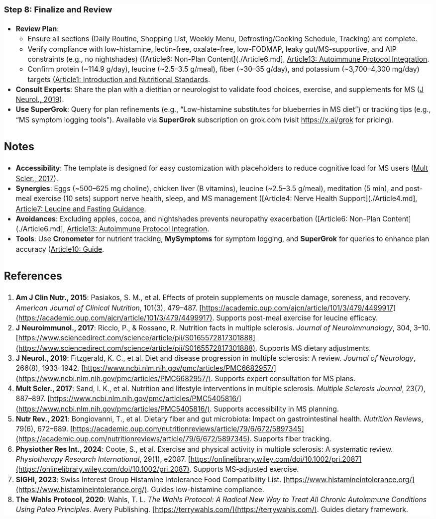 ### Step 8: Finalize and Review
- **Review Plan**:
  - Ensure all sections (Daily Routine, Shopping List, Weekly Menu, Defrosting/Cooking Schedule, Tracking) are complete.
  - Verify compliance with low-histamine, lectin-free, oxalate-free, low-FODMAP, leaky gut/MS-supportive, and AIP constraints (e.g., no nightshades) ([Article6: Non-Plan Content](./Article6.md], [Article13: Autoimmune Protocol Integration](./Article13.md]).
  - Confirm protein (~114.9 g/day), leucine (~2.5–3.5 g/meal), fiber (~30–35 g/day), and potassium (~3,700–4,300 mg/day) targets ([Article1: Introduction and Nutritional Standards](./Article1.md]).
- **Consult Experts**: Share the plan with a dietitian or neurologist to validate food choices, exercise, and supplements for MS ([J Neurol., 2019](https://www.ncbi.nlm.nih.gov/pmc/articles/PMC6682957/)).
- **Use SuperGrok**: Query for plan refinements (e.g., “Low-histamine substitutes for blueberries in MS diet”) or tracking tips (e.g., “MS symptom logging tools”). Available via **SuperGrok** subscription on grok.com (visit https://x.ai/grok for pricing).

## Notes
- **Accessibility**: The template is designed for easy customization with placeholders to reduce cognitive load for MS users ([Mult Scler., 2017](https://www.ncbi.nlm.nih.gov/pmc/articles/PMC5405816/)).
- **Synergies**: Eggs (~500–625 mg choline), chicken liver (B vitamins), leucine (~2.5–3.5 g/meal), meditation (5 min), and post-meal exercise (10 sets) support nerve health, sleep, and MS management ([Article4: Nerve Health Support](./Article4.md], [Article7: Leucine and Fasting Guidance](./Article7.md]).
- **Avoidances**: Excluding apples, cocoa, and nightshades prevents neuropathy exacerbation ([Article6: Non-Plan Content](./Article6.md], [Article13: Autoimmune Protocol Integration](./Article13.md]).
- **Tools**: Use **Cronometer** for nutrient tracking, **MySymptoms** for symptom logging, and **SuperGrok** for queries to enhance plan accuracy ([Article10: Guide](./Article10.md]).

## References
1. **Am J Clin Nutr., 2015**: Pasiakos, S. M., et al. Effects of protein supplements on muscle damage, soreness, and recovery. *American Journal of Clinical Nutrition*, 101(3), 479–487. [https://academic.oup.com/ajcn/article/101/3/479/4499917](https://academic.oup.com/ajcn/article/101/3/479/4499917). Supports post-meal exercise for leucine efficacy.
2. **J Neuroimmunol., 2017**: Riccio, P., & Rossano, R. Nutrition facts in multiple sclerosis. *Journal of Neuroimmunology*, 304, 3–10. [https://www.sciencedirect.com/science/article/pii/S0165572817301888](https://www.sciencedirect.com/science/article/pii/S0165572817301888). Supports MS dietary adjustments.
3. **J Neurol., 2019**: Fitzgerald, K. C., et al. Diet and disease progression in multiple sclerosis: A review. *Journal of Neurology*, 266(8), 1933–1942. [https://www.ncbi.nlm.nih.gov/pmc/articles/PMC6682957/](https://www.ncbi.nlm.nih.gov/pmc/articles/PMC6682957/). Supports expert consultation for MS plans.
4. **Mult Scler., 2017**: Sand, I. K., et al. Nutrition and lifestyle interventions in multiple sclerosis. *Multiple Sclerosis Journal*, 23(7), 887–897. [https://www.ncbi.nlm.nih.gov/pmc/articles/PMC5405816/](https://www.ncbi.nlm.nih.gov/pmc/articles/PMC5405816/). Supports accessibility in MS planning.
5. **Nutr Rev., 2021**: Bongiovanni, T., et al. Dietary fiber and gut microbiota: Impact on gastrointestinal health. *Nutrition Reviews*, 79(6), 672–689. [https://academic.oup.com/nutritionreviews/article/79/6/672/5897345](https://academic.oup.com/nutritionreviews/article/79/6/672/5897345). Supports fiber tracking.
6. **Physiother Res Int., 2024**: Coote, S., et al. Exercise and physical activity in multiple sclerosis: A systematic review. *Physiotherapy Research International*, 29(1), e2087. [https://onlinelibrary.wiley.com/doi/10.1002/pri.2087](https://onlinelibrary.wiley.com/doi/10.1002/pri.2087). Supports MS-adjusted exercise.
7. **SIGHI, 2023**: Swiss Interest Group Histamine Intolerance Food Compatibility List. [https://www.histamineintolerance.org/](https://www.histamineintolerance.org/). Guides low-histamine compliance.
8. **The Wahls Protocol, 2020**: Wahls, T. L. *The Wahls Protocol: A Radical New Way to Treat All Chronic Autoimmune Conditions Using Paleo Principles*. Avery Publishing. [https://terrywahls.com/](https://terrywahls.com/). Guides dietary framework.